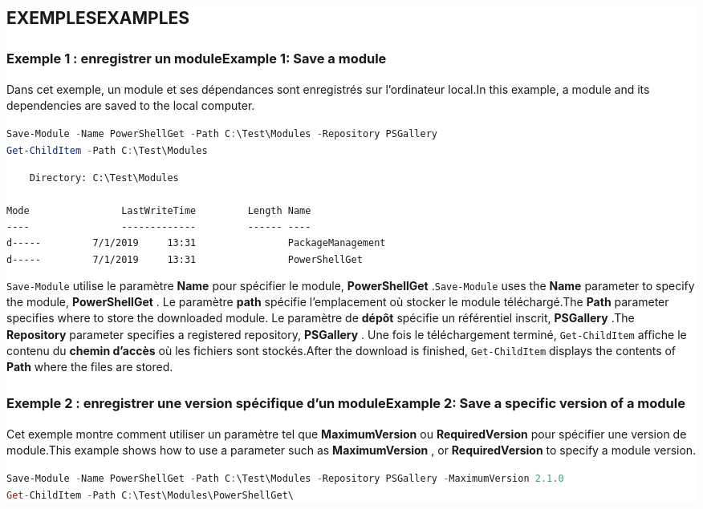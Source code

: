 ## <span data-ttu-id="34ad2-119">EXEMPLES</span><span class="sxs-lookup"><span data-stu-id="34ad2-119">EXAMPLES</span></span>

### <span data-ttu-id="34ad2-120">Exemple 1 : enregistrer un module</span><span class="sxs-lookup"><span data-stu-id="34ad2-120">Example 1: Save a module</span></span>

<span data-ttu-id="34ad2-121">Dans cet exemple, un module et ses dépendances sont enregistrés sur l’ordinateur local.</span><span class="sxs-lookup"><span data-stu-id="34ad2-121">In this example, a module and its dependencies are saved to the local computer.</span></span>

```powershell
Save-Module -Name PowerShellGet -Path C:\Test\Modules -Repository PSGallery
Get-ChildItem -Path C:\Test\Modules
```

```Output
    Directory: C:\Test\Modules

Mode                LastWriteTime         Length Name
----                -------------         ------ ----
d-----         7/1/2019     13:31                PackageManagement
d-----         7/1/2019     13:31                PowerShellGet
```

<span data-ttu-id="34ad2-122">`Save-Module` utilise le paramètre **Name** pour spécifier le module, **PowerShellGet** .</span><span class="sxs-lookup"><span data-stu-id="34ad2-122">`Save-Module` uses the **Name** parameter to specify the module, **PowerShellGet** .</span></span> <span data-ttu-id="34ad2-123">Le paramètre **path** spécifie l’emplacement où stocker le module téléchargé.</span><span class="sxs-lookup"><span data-stu-id="34ad2-123">The **Path** parameter specifies where to store the downloaded module.</span></span> <span data-ttu-id="34ad2-124">Le paramètre de **dépôt** spécifie un référentiel inscrit, **PSGallery** .</span><span class="sxs-lookup"><span data-stu-id="34ad2-124">The **Repository** parameter specifies a registered repository, **PSGallery** .</span></span> <span data-ttu-id="34ad2-125">Une fois le téléchargement terminé, `Get-ChildItem` affiche le contenu du **chemin d’accès** où les fichiers sont stockés.</span><span class="sxs-lookup"><span data-stu-id="34ad2-125">After the download is finished, `Get-ChildItem` displays the contents of **Path** where the files are stored.</span></span>

### <span data-ttu-id="34ad2-126">Exemple 2 : enregistrer une version spécifique d’un module</span><span class="sxs-lookup"><span data-stu-id="34ad2-126">Example 2: Save a specific version of a module</span></span>

<span data-ttu-id="34ad2-127">Cet exemple montre comment utiliser un paramètre tel que **MaximumVersion** ou **RequiredVersion** pour spécifier une version de module.</span><span class="sxs-lookup"><span data-stu-id="34ad2-127">This example shows how to use a parameter such as **MaximumVersion** , or **RequiredVersion** to specify a module version.</span></span>

```powershell
Save-Module -Name PowerShellGet -Path C:\Test\Modules -Repository PSGallery -MaximumVersion 2.1.0
Get-ChildItem -Path C:\Test\Modules\PowerShellGet\
```
